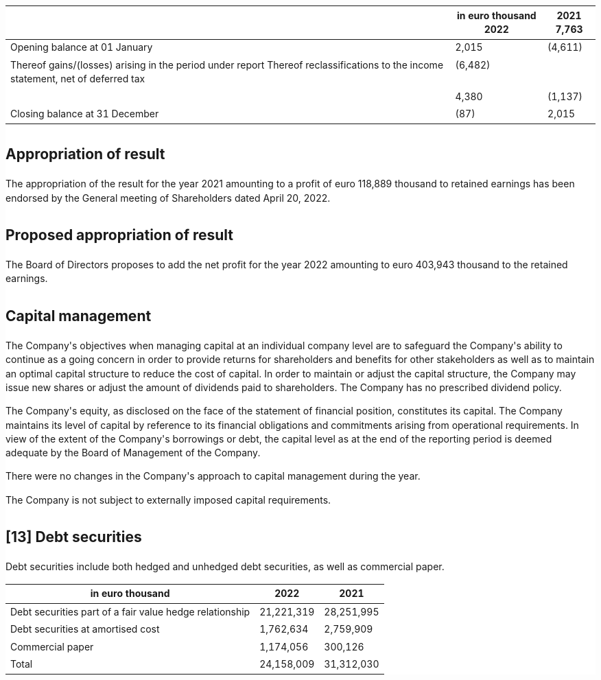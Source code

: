 |                                                                                                                                   | in euro thousand  2022   | 2021  7,763   |
|-----------------------------------------------------------------------------------------------------------------------------------|--------------------------|---------------|
| Opening balance at 01 January                                                                                                     | 2,015                    | (4,611)       |
| Thereof gains/(losses) arising in the period under report  Thereof reclassifications to the income statement, net of deferred tax | (6,482)                  |               |
|                                                                                                                                   | 4,380                    | (1,137)       |
| Closing balance at 31 December                                                                                                    | (87)                     | 2,015         |

## Appropriation of result

The appropriation of the result for the year 2021 amounting to a profit of euro 118,889 thousand to retained earnings has been endorsed by the General meeting of Shareholders dated April 20, 2022.

## Proposed appropriation of result

The Board of Directors proposes to add the net profit for the year 2022 amounting to euro 403,943 thousand to the retained earnings.

## Capital management

The Company's objectives when managing capital at an individual company level are to safeguard the Company's ability to continue as a going concern in order to provide returns for shareholders and benefits for other stakeholders as well as to maintain an optimal capital structure to reduce the cost of capital. In order to maintain or adjust the capital structure, the  Company may issue new shares or adjust the amount of dividends paid to shareholders. The Company has no prescribed dividend policy.

The Company's equity, as disclosed on the face of the statement of financial position, constitutes its capital. The Company maintains  its  level  of  capital  by  reference  to  its  financial  obligations  and  commitments  arising  from  operational requirements. In view of the extent of the Company's borrowings or debt, the capital level as at the end of the reporting period is deemed adequate by the Board of Management of the Company.

There were no changes in the Company's approach to capital management during the year.

The Company is not subject to externally imposed capital requirements.

## [13] Debt securities

Debt securities include both hedged and unhedged debt securities, as well as commercial paper.

| in euro thousand                                        | 2022       | 2021       |
|---------------------------------------------------------|------------|------------|
| Debt securities part of a fair value hedge relationship | 21,221,319 | 28,251,995 |
| Debt securities at amortised cost                       | 1,762,634  | 2,759,909  |
| Commercial paper                                        | 1,174,056  | 300,126    |
| Total                                                   | 24,158,009 | 31,312,030 |
